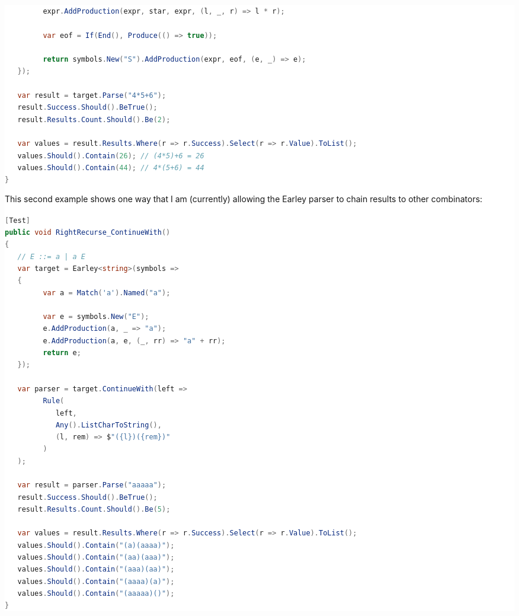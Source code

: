```csharp
         expr.AddProduction(expr, star, expr, (l, _, r) => l * r);

         var eof = If(End(), Produce(() => true));

         return symbols.New("S").AddProduction(expr, eof, (e, _) => e);
   });

   var result = target.Parse("4*5+6");
   result.Success.Should().BeTrue();
   result.Results.Count.Should().Be(2);

   var values = result.Results.Where(r => r.Success).Select(r => r.Value).ToList();
   values.Should().Contain(26); // (4*5)+6 = 26
   values.Should().Contain(44); // 4*(5+6) = 44
}
```

This second example shows one way that I am (currently) allowing the Earley parser to chain results to other combinators:

```csharp
[Test]
public void RightRecurse_ContinueWith()
{
   // E ::= a | a E
   var target = Earley<string>(symbols =>
   {
         var a = Match('a').Named("a");

         var e = symbols.New("E");
         e.AddProduction(a, _ => "a");
         e.AddProduction(a, e, (_, rr) => "a" + rr);
         return e;
   });

   var parser = target.ContinueWith(left =>
         Rule(
            left,
            Any().ListCharToString(),
            (l, rem) => $"({l})({rem})"
         )
   );

   var result = parser.Parse("aaaaa");
   result.Success.Should().BeTrue();
   result.Results.Count.Should().Be(5);

   var values = result.Results.Where(r => r.Success).Select(r => r.Value).ToList();
   values.Should().Contain("(a)(aaaa)");
   values.Should().Contain("(aa)(aaa)");
   values.Should().Contain("(aaa)(aa)");
   values.Should().Contain("(aaaa)(a)");
   values.Should().Contain("(aaaaa)()");
}
```
